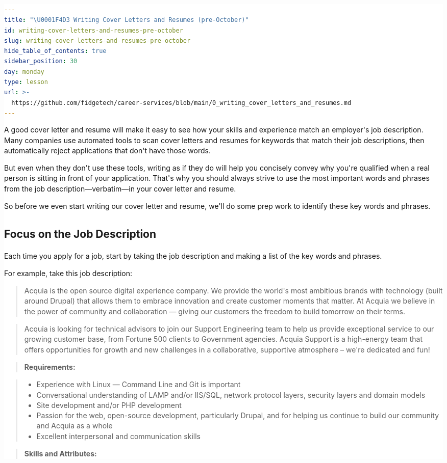 ```yaml
---
title: "\U0001F4D3 Writing Cover Letters and Resumes (pre-October)"
id: writing-cover-letters-and-resumes-pre-october
slug: writing-cover-letters-and-resumes-pre-october
hide_table_of_contents: true
sidebar_position: 30
day: monday
type: lesson
url: >-
  https://github.com/fidgetech/career-services/blob/main/0_writing_cover_letters_and_resumes.md
---
```


A good cover letter and resume will make it easy to see how your skills and experience match an employer's job description. Many companies use automated tools to scan cover letters and resumes for keywords that match their job descriptions, then automatically reject applications that don't have those words.

But even when they don't use these tools, writing as if they do will help you concisely convey why you're qualified when a real person is sitting in front of your application. That's why you should always strive to use the most important words and phrases from the job description—verbatim—in your cover letter and resume.

So before we even start writing our cover letter and resume, we'll do some prep work to identify these key words and phrases.

## Focus on the Job Description

Each time you apply for a job, start by taking the job description and making a list of the key words and phrases.

For example, take this job description:

> Acquia is the open source digital experience company. We provide the world's most ambitious brands with technology (built around Drupal) that allows them to embrace innovation and create customer moments that matter. At Acquia we believe in the power of community and collaboration — giving our customers the freedom to build tomorrow on their terms.

> Acquia is looking for technical advisors to join our Support Engineering team to help us provide exceptional service to our growing customer base, from Fortune 500 clients to Government agencies. Acquia Support is a high-energy team that offers opportunities for growth and new challenges in a collaborative, supportive atmosphere – we're dedicated and fun!

> **Requirements:**

> - Experience with Linux — Command Line and Git is important
> - Conversational understanding of LAMP and/or IIS/SQL, network protocol layers, security layers and domain models
> - Site development and/or PHP development
> - Passion for the web, open-source development, particularly Drupal, and for helping us continue to build our community and Acquia as a whole
> - Excellent interpersonal and communication skills

> **Skills and Attributes:**

